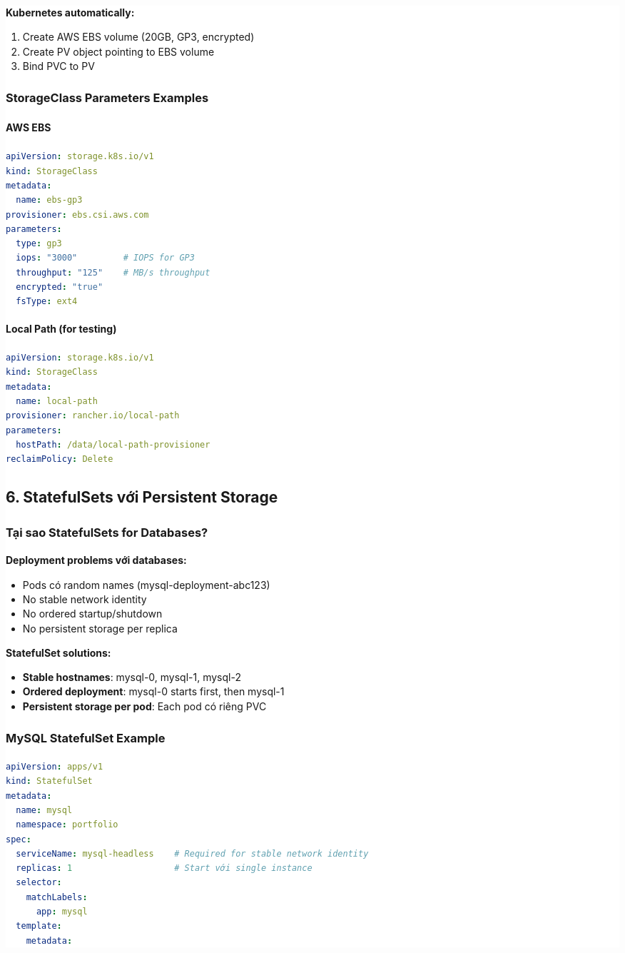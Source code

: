 **Kubernetes automatically:**
1. Create AWS EBS volume (20GB, GP3, encrypted)
2. Create PV object pointing to EBS volume
3. Bind PVC to PV

### StorageClass Parameters Examples

#### AWS EBS
```yaml
apiVersion: storage.k8s.io/v1
kind: StorageClass
metadata:
  name: ebs-gp3
provisioner: ebs.csi.aws.com
parameters:
  type: gp3
  iops: "3000"         # IOPS for GP3
  throughput: "125"    # MB/s throughput
  encrypted: "true"
  fsType: ext4
```

#### Local Path (for testing)
```yaml
apiVersion: storage.k8s.io/v1
kind: StorageClass
metadata:
  name: local-path
provisioner: rancher.io/local-path
parameters:
  hostPath: /data/local-path-provisioner
reclaimPolicy: Delete
```

## 6. StatefulSets với Persistent Storage

### Tại sao StatefulSets for Databases?

**Deployment problems với databases:**
- Pods có random names (mysql-deployment-abc123)
- No stable network identity
- No ordered startup/shutdown
- No persistent storage per replica

**StatefulSet solutions:**
- **Stable hostnames**: mysql-0, mysql-1, mysql-2
- **Ordered deployment**: mysql-0 starts first, then mysql-1
- **Persistent storage per pod**: Each pod có riêng PVC

### MySQL StatefulSet Example
```yaml
apiVersion: apps/v1
kind: StatefulSet
metadata:
  name: mysql
  namespace: portfolio
spec:
  serviceName: mysql-headless    # Required for stable network identity
  replicas: 1                    # Start với single instance
  selector:
    matchLabels:
      app: mysql
  template:
    metadata:
```